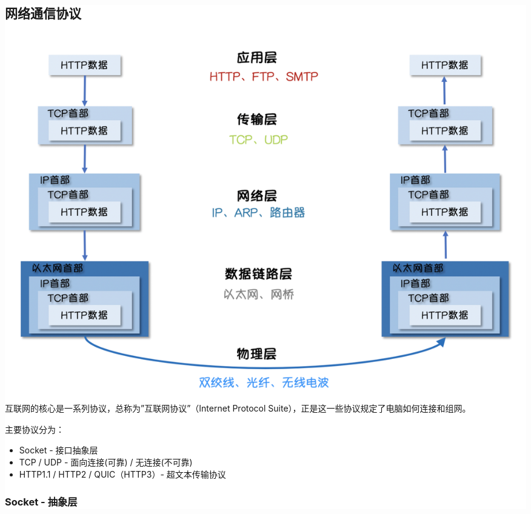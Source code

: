 ## 网络通信协议

![](.\imgs\网络分层模型.png)

互联网的核心是一系列协议，总称为”互联网协议”（Internet Protocol Suite），正是这一些协议规定了电脑如何连接和组网。

主要协议分为：

- Socket - 接口抽象层
- TCP / UDP - 面向连接(可靠) / 无连接(不可靠)
- HTTP1.1 / HTTP2 / QUIC（HTTP3）- 超文本传输协议

### Socket - 抽象层
